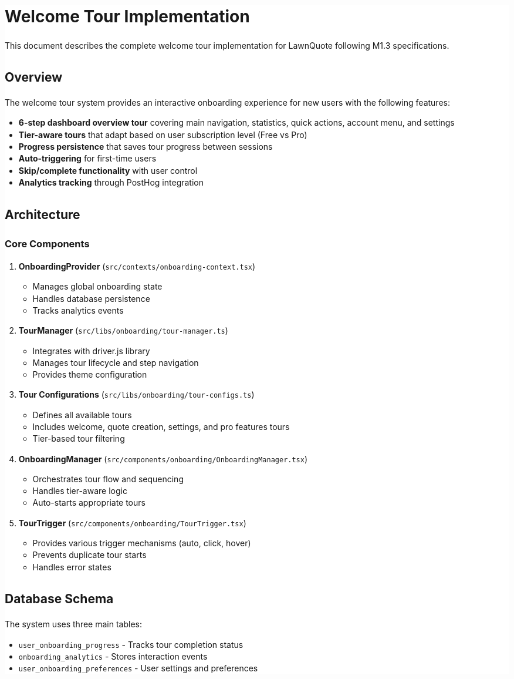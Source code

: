 # Welcome Tour Implementation

This document describes the complete welcome tour implementation for LawnQuote following M1.3 specifications.

## Overview

The welcome tour system provides an interactive onboarding experience for new users with the following features:

- **6-step dashboard overview tour** covering main navigation, statistics, quick actions, account menu, and settings
- **Tier-aware tours** that adapt based on user subscription level (Free vs Pro)
- **Progress persistence** that saves tour progress between sessions
- **Auto-triggering** for first-time users
- **Skip/complete functionality** with user control
- **Analytics tracking** through PostHog integration

## Architecture

### Core Components

1. **OnboardingProvider** (`src/contexts/onboarding-context.tsx`)
   - Manages global onboarding state
   - Handles database persistence
   - Tracks analytics events

2. **TourManager** (`src/libs/onboarding/tour-manager.ts`)
   - Integrates with driver.js library
   - Manages tour lifecycle and step navigation
   - Provides theme configuration

3. **Tour Configurations** (`src/libs/onboarding/tour-configs.ts`)
   - Defines all available tours
   - Includes welcome, quote creation, settings, and pro features tours
   - Tier-based tour filtering

4. **OnboardingManager** (`src/components/onboarding/OnboardingManager.tsx`)
   - Orchestrates tour flow and sequencing
   - Handles tier-aware logic
   - Auto-starts appropriate tours

5. **TourTrigger** (`src/components/onboarding/TourTrigger.tsx`)
   - Provides various trigger mechanisms (auto, click, hover)
   - Prevents duplicate tour starts
   - Handles error states

## Database Schema

The system uses three main tables:

- `user_onboarding_progress` - Tracks tour completion status
- `onboarding_analytics` - Stores interaction events
- `user_onboarding_preferences` - User settings and preferences
